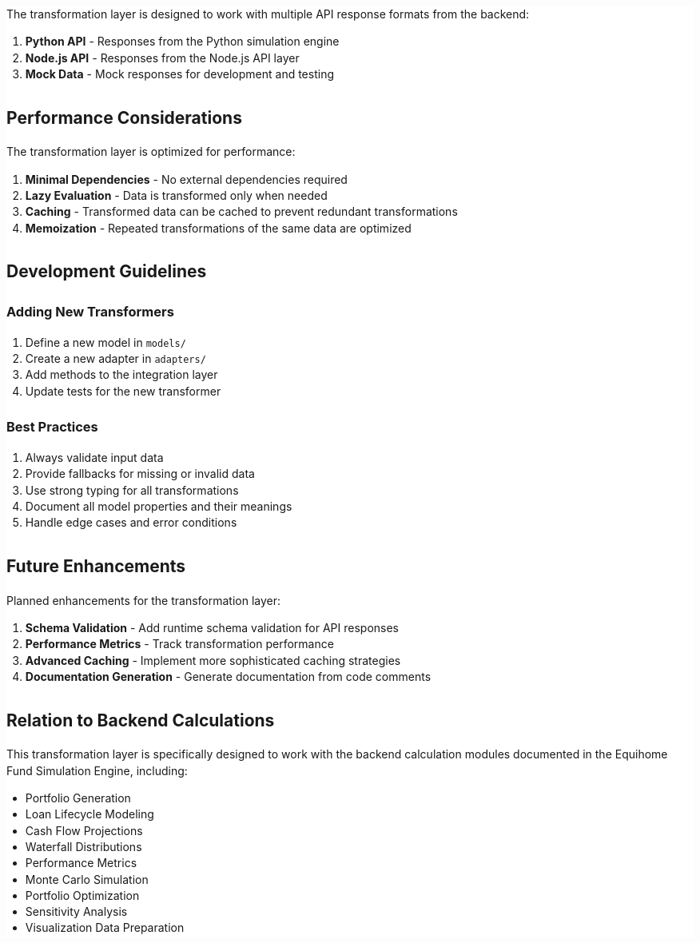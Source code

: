 The transformation layer is designed to work with multiple API response formats from the backend:

1. **Python API** - Responses from the Python simulation engine
2. **Node.js API** - Responses from the Node.js API layer
3. **Mock Data** - Mock responses for development and testing

## Performance Considerations

The transformation layer is optimized for performance:

1. **Minimal Dependencies** - No external dependencies required
2. **Lazy Evaluation** - Data is transformed only when needed
3. **Caching** - Transformed data can be cached to prevent redundant transformations
4. **Memoization** - Repeated transformations of the same data are optimized

## Development Guidelines

### Adding New Transformers

1. Define a new model in `models/`
2. Create a new adapter in `adapters/`
3. Add methods to the integration layer
4. Update tests for the new transformer

### Best Practices

1. Always validate input data
2. Provide fallbacks for missing or invalid data
3. Use strong typing for all transformations
4. Document all model properties and their meanings
5. Handle edge cases and error conditions

## Future Enhancements

Planned enhancements for the transformation layer:

1. **Schema Validation** - Add runtime schema validation for API responses
2. **Performance Metrics** - Track transformation performance
3. **Advanced Caching** - Implement more sophisticated caching strategies
4. **Documentation Generation** - Generate documentation from code comments

## Relation to Backend Calculations

This transformation layer is specifically designed to work with the backend calculation modules documented in the Equihome Fund Simulation Engine, including:

- Portfolio Generation
- Loan Lifecycle Modeling
- Cash Flow Projections
- Waterfall Distributions
- Performance Metrics
- Monte Carlo Simulation
- Portfolio Optimization
- Sensitivity Analysis
- Visualization Data Preparation
